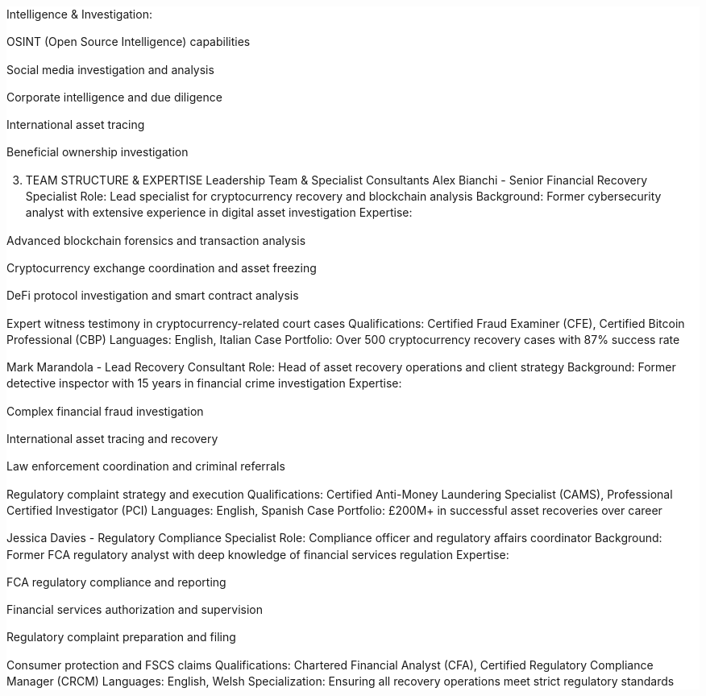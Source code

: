 Intelligence & Investigation:

OSINT (Open Source Intelligence) capabilities

Social media investigation and analysis

Corporate intelligence and due diligence

International asset tracing

Beneficial ownership investigation

3. TEAM STRUCTURE & EXPERTISE
Leadership Team & Specialist Consultants
Alex Bianchi - Senior Financial Recovery Specialist
Role: Lead specialist for cryptocurrency recovery and blockchain analysis
Background: Former cybersecurity analyst with extensive experience in digital asset investigation
Expertise:

Advanced blockchain forensics and transaction analysis

Cryptocurrency exchange coordination and asset freezing

DeFi protocol investigation and smart contract analysis

Expert witness testimony in cryptocurrency-related court cases
Qualifications: Certified Fraud Examiner (CFE), Certified Bitcoin Professional (CBP)
Languages: English, Italian
Case Portfolio: Over 500 cryptocurrency recovery cases with 87% success rate

Mark Marandola - Lead Recovery Consultant
Role: Head of asset recovery operations and client strategy
Background: Former detective inspector with 15 years in financial crime investigation
Expertise:

Complex financial fraud investigation

International asset tracing and recovery

Law enforcement coordination and criminal referrals

Regulatory complaint strategy and execution
Qualifications: Certified Anti-Money Laundering Specialist (CAMS), Professional Certified Investigator (PCI)
Languages: English, Spanish
Case Portfolio: £200M+ in successful asset recoveries over career

Jessica Davies - Regulatory Compliance Specialist
Role: Compliance officer and regulatory affairs coordinator
Background: Former FCA regulatory analyst with deep knowledge of financial services regulation
Expertise:

FCA regulatory compliance and reporting

Financial services authorization and supervision

Regulatory complaint preparation and filing

Consumer protection and FSCS claims
Qualifications: Chartered Financial Analyst (CFA), Certified Regulatory Compliance Manager (CRCM)
Languages: English, Welsh
Specialization: Ensuring all recovery operations meet strict regulatory standards
